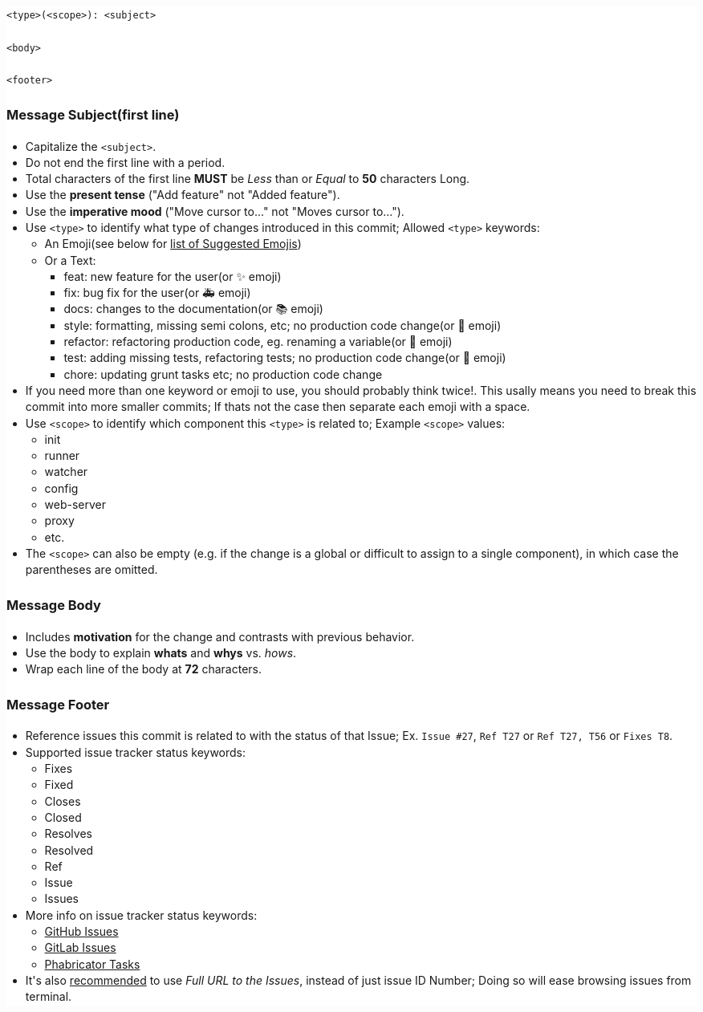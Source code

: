 ```
<type>(<scope>): <subject>

<body>

<footer>
```

### Message Subject(first line)
- Capitalize the `<subject>`.
- Do not end the first line with a period.
- Total characters of the first line **MUST** be _Less_ than or _Equal_ to **50** characters Long.
- Use the **present tense** ("Add feature" not "Added feature").
- Use the **imperative mood** ("Move cursor to..." not "Moves cursor to...").
- Use `<type>` to identify what type of changes introduced in this commit; Allowed `<type>` keywords:
  - An Emoji(see below for [list of Suggested Emojis](#suggested-emojis))
  - Or a Text:
    - feat: new feature for the user(or :sparkles: emoji)
    - fix: bug fix for the user(or :ambulance: emoji)
    - docs: changes to the documentation(or :books: emoji)
    - style: formatting, missing semi colons, etc; no production code change(or :art: emoji)
    - refactor: refactoring production code, eg. renaming a variable(or :tractor: emoji)
    - test: adding missing tests, refactoring tests; no production code change(or :microscope: emoji)
    - chore: updating grunt tasks etc; no production code change
- If you need more than one keyword or emoji to use, you should probably think twice!. This usally means you need to break this commit into more smaller commits; If thats not the case then separate each emoji with a space.
- Use `<scope>` to identify which component this `<type>` is related to; Example `<scope>` values:
  - init
  - runner
  - watcher
  - config
  - web-server
  - proxy
  - etc.
- The `<scope>` can also be empty (e.g. if the change is a global or difficult to assign to a single component), in which case the parentheses are omitted.

### Message Body
- Includes **motivation** for the change and contrasts with previous behavior.
- Use the body to explain **whats** and **whys** vs. *hows*.
- Wrap each line of the body at **72** characters.

### Message Footer
- Reference issues this commit is related to with the status of that Issue; Ex. `Issue #27`, `Ref T27` or `Ref T27, T56` or `Fixes T8`.
- Supported issue tracker status keywords:
  - Fixes
  - Fixed
  - Closes
  - Closed
  - Resolves
  - Resolved
  - Ref
  - Issue
  - Issues
- More info on issue tracker status keywords:
  - [GitHub Issues](https://help.github.com/articles/closing-issues-using-keywords/)
  - [GitLab Issues](https://docs.gitlab.com/ee/user/project/issues/automatic_issue_closing.html)
  - [Phabricator Tasks](https://secure.phabricator.com/book/phabricator/article/diffusion_autoclose/)
- It's also [recommended](/../../issues/19) to use _Full URL to the Issues_, instead of just issue ID Number; Doing so will ease browsing issues from terminal.